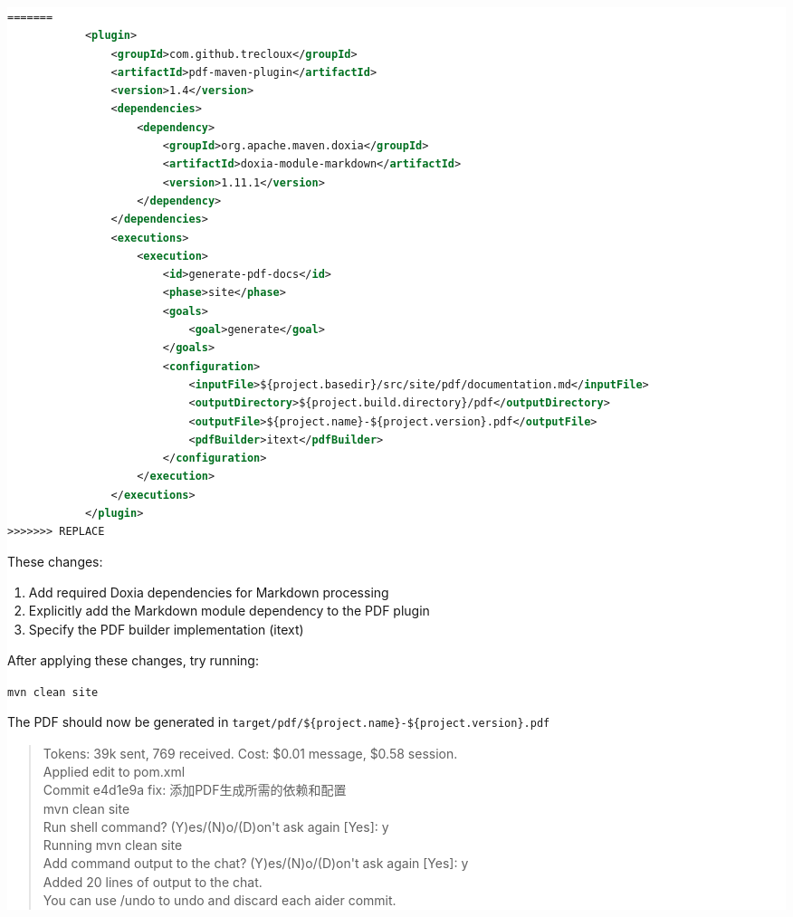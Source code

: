 ```xml
=======
            <plugin>
                <groupId>com.github.trecloux</groupId>
                <artifactId>pdf-maven-plugin</artifactId>
                <version>1.4</version>
                <dependencies>
                    <dependency>
                        <groupId>org.apache.maven.doxia</groupId>
                        <artifactId>doxia-module-markdown</artifactId>
                        <version>1.11.1</version>
                    </dependency>
                </dependencies>
                <executions>
                    <execution>
                        <id>generate-pdf-docs</id>
                        <phase>site</phase>
                        <goals>
                            <goal>generate</goal>
                        </goals>
                        <configuration>
                            <inputFile>${project.basedir}/src/site/pdf/documentation.md</inputFile>
                            <outputDirectory>${project.build.directory}/pdf</outputDirectory>
                            <outputFile>${project.name}-${project.version}.pdf</outputFile>
                            <pdfBuilder>itext</pdfBuilder>
                        </configuration>
                    </execution>
                </executions>
            </plugin>
>>>>>>> REPLACE
```

These changes:
1. Add required Doxia dependencies for Markdown processing
2. Explicitly add the Markdown module dependency to the PDF plugin
3. Specify the PDF builder implementation (itext)

After applying these changes, try running:

```bash
mvn clean site
```

The PDF should now be generated in `target/pdf/${project.name}-${project.version}.pdf`

> Tokens: 39k sent, 769 received. Cost: $0.01 message, $0.58 session.  
> Applied edit to pom.xml  
> Commit e4d1e9a fix: 添加PDF生成所需的依赖和配置  
> mvn clean site  
> Run shell command? (Y)es/(N)o/(D)on't ask again [Yes]: y  
> Running mvn clean site  
> Add command output to the chat? (Y)es/(N)o/(D)on't ask again [Yes]: y  
> Added 20 lines of output to the chat.  
> You can use /undo to undo and discard each aider commit.  
